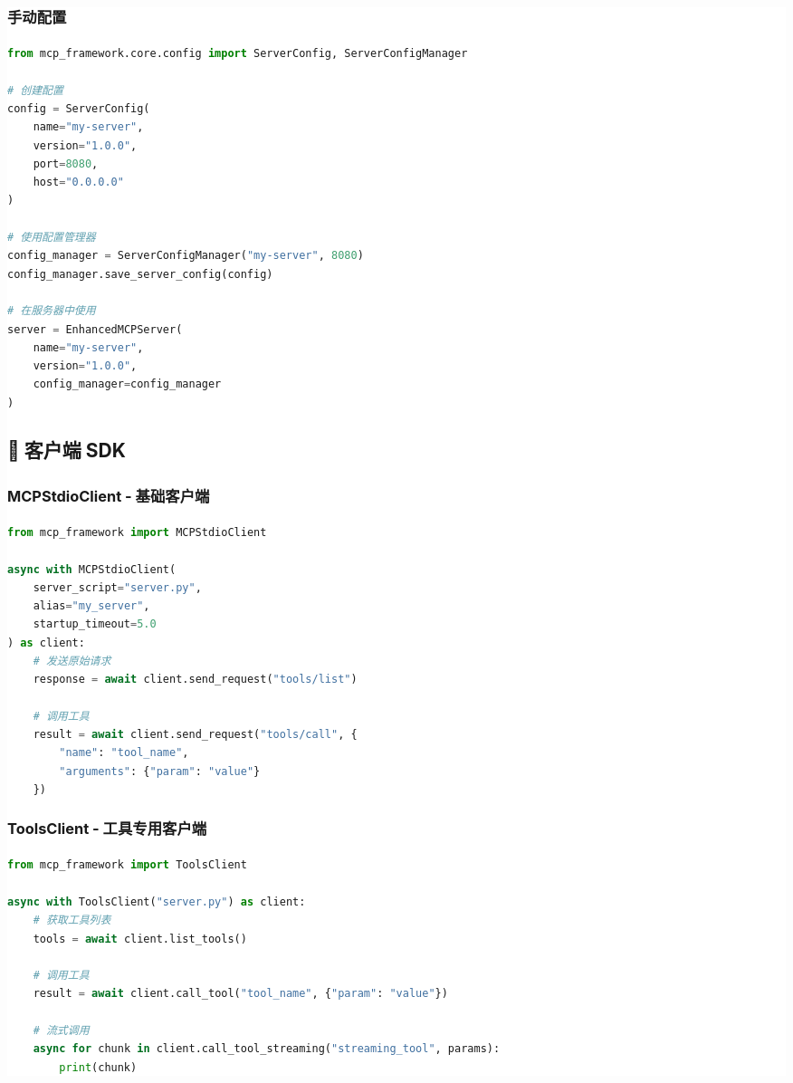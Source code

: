 ### 手动配置

```python
from mcp_framework.core.config import ServerConfig, ServerConfigManager

# 创建配置
config = ServerConfig(
    name="my-server",
    version="1.0.0",
    port=8080,
    host="0.0.0.0"
)

# 使用配置管理器
config_manager = ServerConfigManager("my-server", 8080)
config_manager.save_server_config(config)

# 在服务器中使用
server = EnhancedMCPServer(
    name="my-server",
    version="1.0.0",
    config_manager=config_manager
)
```

## 📱 客户端 SDK

### MCPStdioClient - 基础客户端

```python
from mcp_framework import MCPStdioClient

async with MCPStdioClient(
    server_script="server.py",
    alias="my_server",
    startup_timeout=5.0
) as client:
    # 发送原始请求
    response = await client.send_request("tools/list")
    
    # 调用工具
    result = await client.send_request("tools/call", {
        "name": "tool_name",
        "arguments": {"param": "value"}
    })
```

### ToolsClient - 工具专用客户端

```python
from mcp_framework import ToolsClient

async with ToolsClient("server.py") as client:
    # 获取工具列表
    tools = await client.list_tools()
    
    # 调用工具
    result = await client.call_tool("tool_name", {"param": "value"})
    
    # 流式调用
    async for chunk in client.call_tool_streaming("streaming_tool", params):
        print(chunk)
```
